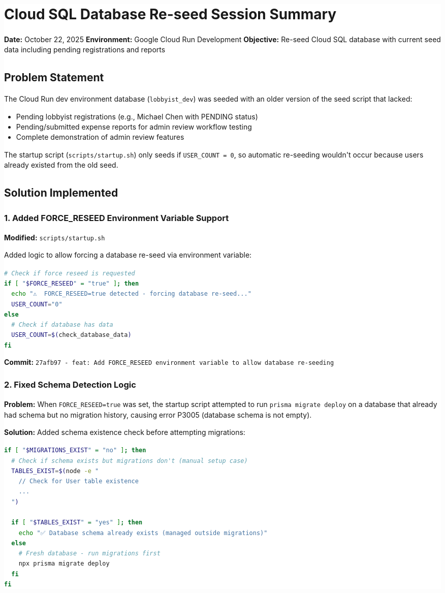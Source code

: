 # Cloud SQL Database Re-seed Session Summary

**Date:** October 22, 2025
**Environment:** Google Cloud Run Development
**Objective:** Re-seed Cloud SQL database with current seed data including pending registrations and reports

## Problem Statement

The Cloud Run dev environment database (`lobbyist_dev`) was seeded with an older version of the seed script that lacked:
- Pending lobbyist registrations (e.g., Michael Chen with PENDING status)
- Pending/submitted expense reports for admin review workflow testing
- Complete demonstration of admin review features

The startup script (`scripts/startup.sh`) only seeds if `USER_COUNT = 0`, so automatic re-seeding wouldn't occur because users already existed from the old seed.

## Solution Implemented

### 1. Added FORCE_RESEED Environment Variable Support

**Modified:** `scripts/startup.sh`

Added logic to allow forcing a database re-seed via environment variable:

```bash
# Check if force reseed is requested
if [ "$FORCE_RESEED" = "true" ]; then
  echo "⚠️  FORCE_RESEED=true detected - forcing database re-seed..."
  USER_COUNT="0"
else
  # Check if database has data
  USER_COUNT=$(check_database_data)
fi
```

**Commit:** `27afb97 - feat: Add FORCE_RESEED environment variable to allow database re-seeding`

### 2. Fixed Schema Detection Logic

**Problem:** When `FORCE_RESEED=true` was set, the startup script attempted to run `prisma migrate deploy` on a database that already had schema but no migration history, causing error P3005 (database schema is not empty).

**Solution:** Added schema existence check before attempting migrations:

```bash
if [ "$MIGRATIONS_EXIST" = "no" ]; then
  # Check if schema exists but migrations don't (manual setup case)
  TABLES_EXIST=$(node -e "
    // Check for User table existence
    ...
  ")

  if [ "$TABLES_EXIST" = "yes" ]; then
    echo "✅ Database schema already exists (managed outside migrations)"
  else
    # Fresh database - run migrations first
    npx prisma migrate deploy
  fi
fi
```
